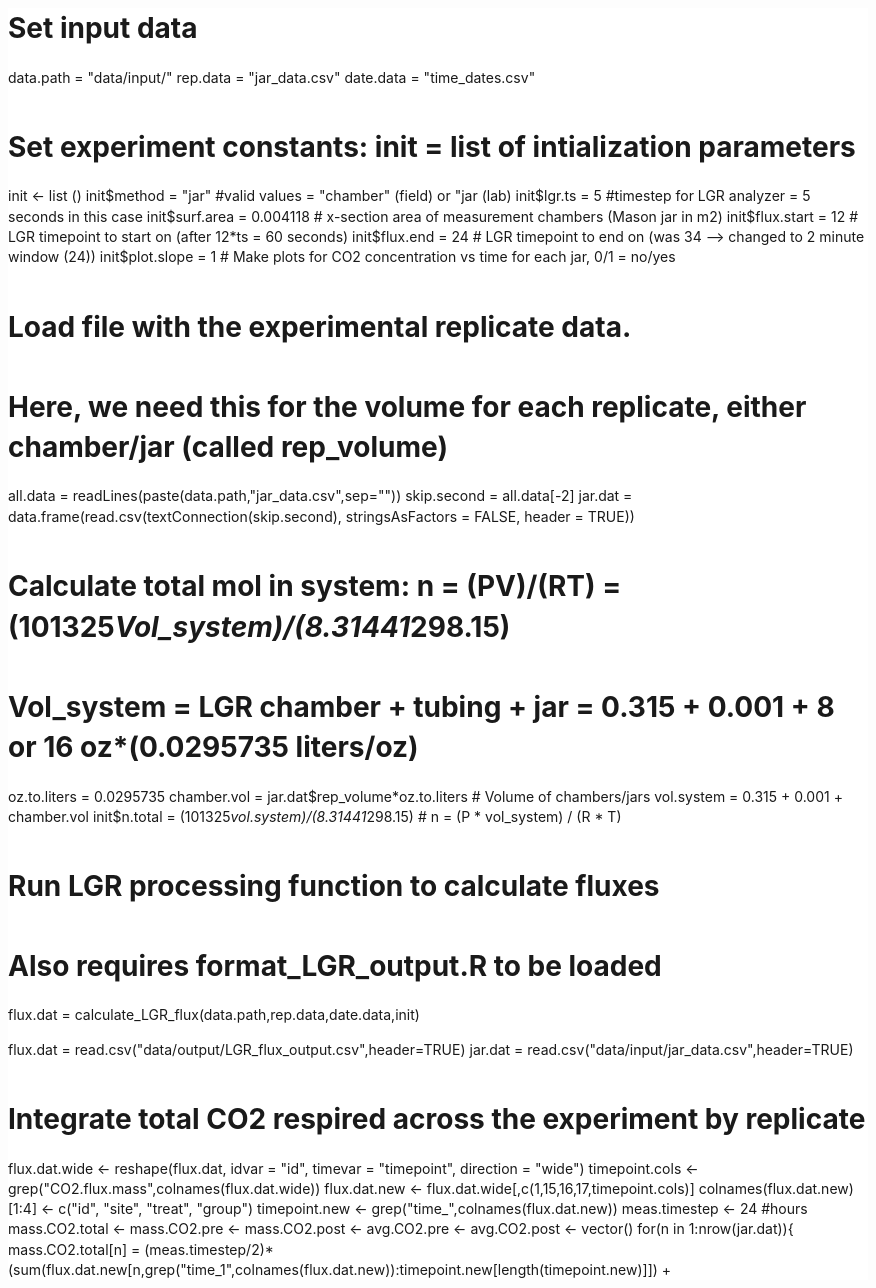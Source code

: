 # Set input data 
data.path = "data/input/" 
rep.data  = "jar_data.csv"
date.data = "time_dates.csv"

# Set experiment constants: init = list of intialization parameters
init <- list ()
init$method = "jar" #valid values = "chamber" (field) or "jar (lab)
init$lgr.ts = 5     #timestep for LGR analyzer = 5 seconds in this case
init$surf.area  = 0.004118 # x-section area of measurement chambers (Mason jar in m2)
init$flux.start = 12 # LGR timepoint to start on (after 12*ts = 60 seconds)
init$flux.end   = 24 # LGR timepoint to end on (was 34 --> changed to 2 minute window (24))
init$plot.slope = 1  # Make plots for CO2 concentration vs time for each jar, 0/1 = no/yes

# Load file with the experimental replicate data.
# Here, we need this for the volume for each replicate, either chamber/jar (called rep_volume)
all.data = readLines(paste(data.path,"jar_data.csv",sep=""))
skip.second  = all.data[-2]
jar.dat  = data.frame(read.csv(textConnection(skip.second), stringsAsFactors = FALSE, header = TRUE))

# Calculate total mol in system: n = (PV)/(RT) = (101325*Vol_system)/(8.31441*298.15)
# Vol_system = LGR chamber + tubing + jar = 0.315 + 0.001 + 8 or 16 oz*(0.0295735 liters/oz)
oz.to.liters    = 0.0295735
chamber.vol     = jar.dat$rep_volume*oz.to.liters # Volume of chambers/jars
vol.system      = 0.315 + 0.001 + chamber.vol
init$n.total    = (101325*vol.system)/(8.31441*298.15) # n = (P * vol_system) / (R * T)

# Run LGR processing function to calculate fluxes
# Also requires format_LGR_output.R to be loaded
flux.dat = calculate_LGR_flux(data.path,rep.data,date.data,init)

flux.dat = read.csv("data/output/LGR_flux_output.csv",header=TRUE)
jar.dat = read.csv("data/input/jar_data.csv",header=TRUE)

# Integrate total CO2 respired across the experiment by replicate
flux.dat.wide <- reshape(flux.dat, idvar = "id", timevar = "timepoint", direction = "wide")
timepoint.cols <- grep("CO2.flux.mass",colnames(flux.dat.wide))
flux.dat.new  <- flux.dat.wide[,c(1,15,16,17,timepoint.cols)]
colnames(flux.dat.new)[1:4] <- c("id", "site", "treat", "group")
timepoint.new <- grep("time_",colnames(flux.dat.new))
meas.timestep <- 24 #hours
mass.CO2.total <- mass.CO2.pre <- mass.CO2.post <- avg.CO2.pre <- avg.CO2.post <- vector()
for(n in 1:nrow(jar.dat)){
  mass.CO2.total[n] = (meas.timestep/2)*
    (sum(flux.dat.new[n,grep("time_1",colnames(flux.dat.new)):timepoint.new[length(timepoint.new)]]) + 
